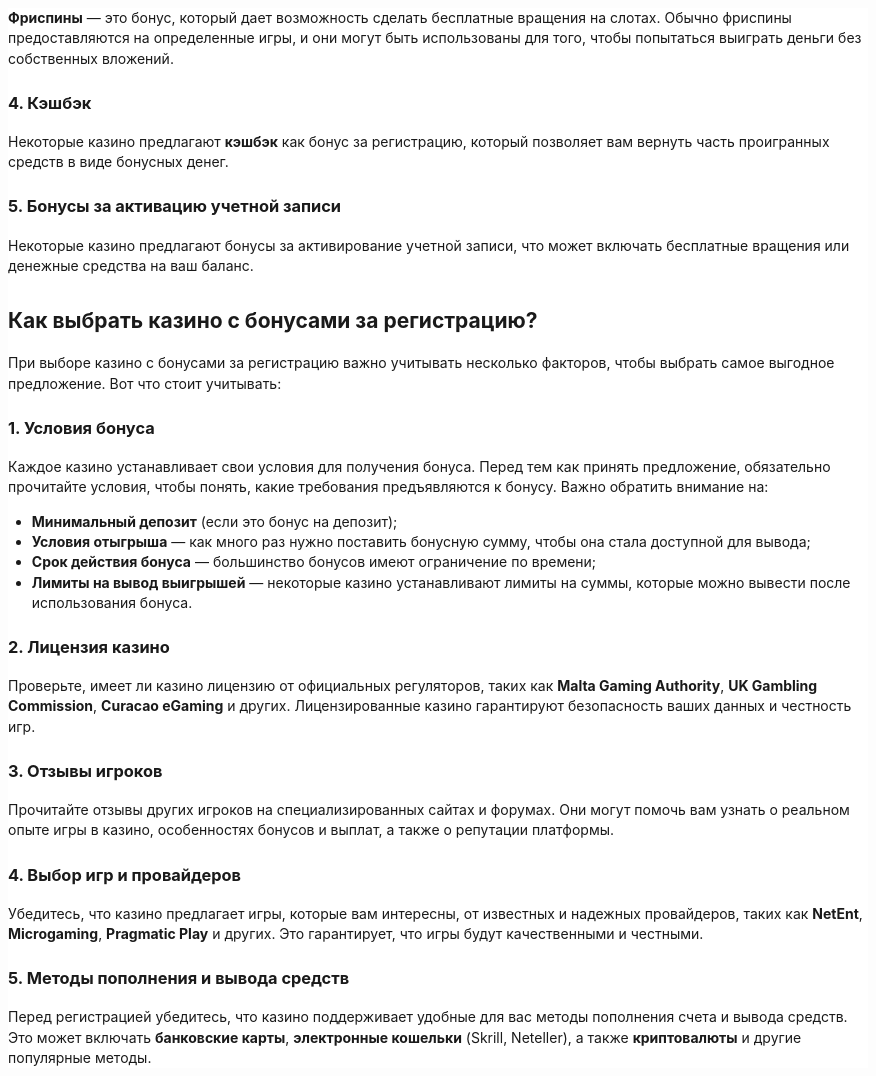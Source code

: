 **Фриспины** — это бонус, который дает возможность сделать бесплатные вращения на слотах. Обычно фриспины предоставляются на определенные игры, и они могут быть использованы для того, чтобы попытаться выиграть деньги без собственных вложений.

### 4. **Кэшбэк**

Некоторые казино предлагают **кэшбэк** как бонус за регистрацию, который позволяет вам вернуть часть проигранных средств в виде бонусных денег.

### 5. **Бонусы за активацию учетной записи**

Некоторые казино предлагают бонусы за активирование учетной записи, что может включать бесплатные вращения или денежные средства на ваш баланс.

## Как выбрать казино с бонусами за регистрацию?

При выборе казино с бонусами за регистрацию важно учитывать несколько факторов, чтобы выбрать самое выгодное предложение. Вот что стоит учитывать:

### 1. **Условия бонуса**

Каждое казино устанавливает свои условия для получения бонуса. Перед тем как принять предложение, обязательно прочитайте условия, чтобы понять, какие требования предъявляются к бонусу. Важно обратить внимание на:

* **Минимальный депозит** (если это бонус на депозит);
* **Условия отыгрыша** — как много раз нужно поставить бонусную сумму, чтобы она стала доступной для вывода;
* **Срок действия бонуса** — большинство бонусов имеют ограничение по времени;
* **Лимиты на вывод выигрышей** — некоторые казино устанавливают лимиты на суммы, которые можно вывести после использования бонуса.

### 2. **Лицензия казино**

Проверьте, имеет ли казино лицензию от официальных регуляторов, таких как **Malta Gaming Authority**, **UK Gambling Commission**, **Curacao eGaming** и других. Лицензированные казино гарантируют безопасность ваших данных и честность игр.

### 3. **Отзывы игроков**

Прочитайте отзывы других игроков на специализированных сайтах и форумах. Они могут помочь вам узнать о реальном опыте игры в казино, особенностях бонусов и выплат, а также о репутации платформы.

### 4. **Выбор игр и провайдеров**

Убедитесь, что казино предлагает игры, которые вам интересны, от известных и надежных провайдеров, таких как **NetEnt**, **Microgaming**, **Pragmatic Play** и других. Это гарантирует, что игры будут качественными и честными.

### 5. **Методы пополнения и вывода средств**

Перед регистрацией убедитесь, что казино поддерживает удобные для вас методы пополнения счета и вывода средств. Это может включать **банковские карты**, **электронные кошельки** (Skrill, Neteller), а также **криптовалюты** и другие популярные методы.
